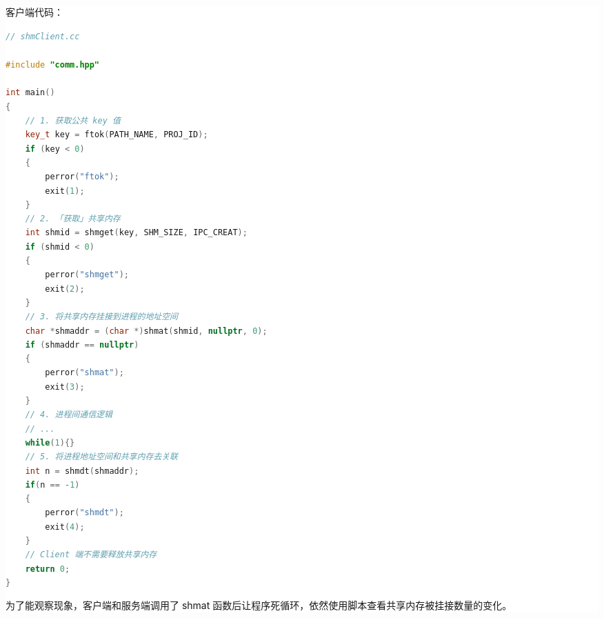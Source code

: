 客户端代码：

```cpp
// shmClient.cc

#include "comm.hpp"

int main()
{
    // 1. 获取公共 key 值
    key_t key = ftok(PATH_NAME, PROJ_ID);
    if (key < 0)
    {
        perror("ftok");
        exit(1);
    }
    // 2. 「获取」共享内存
    int shmid = shmget(key, SHM_SIZE, IPC_CREAT); 
    if (shmid < 0)
    {
        perror("shmget");
        exit(2);
    }
    // 3. 将共享内存挂接到进程的地址空间
    char *shmaddr = (char *)shmat(shmid, nullptr, 0);
    if (shmaddr == nullptr)
    {
        perror("shmat");
        exit(3);
    }
    // 4. 进程间通信逻辑
    // ...
    while(1){}
    // 5. 将进程地址空间和共享内存去关联
    int n = shmdt(shmaddr);
    if(n == -1)
    {
        perror("shmdt");
        exit(4);
    }
    // Client 端不需要释放共享内存
    return 0;
}
```

为了能观察现象，客户端和服务端调用了 shmat 函数后让程序死循环，依然使用脚本查看共享内存被挂接数量的变化。

